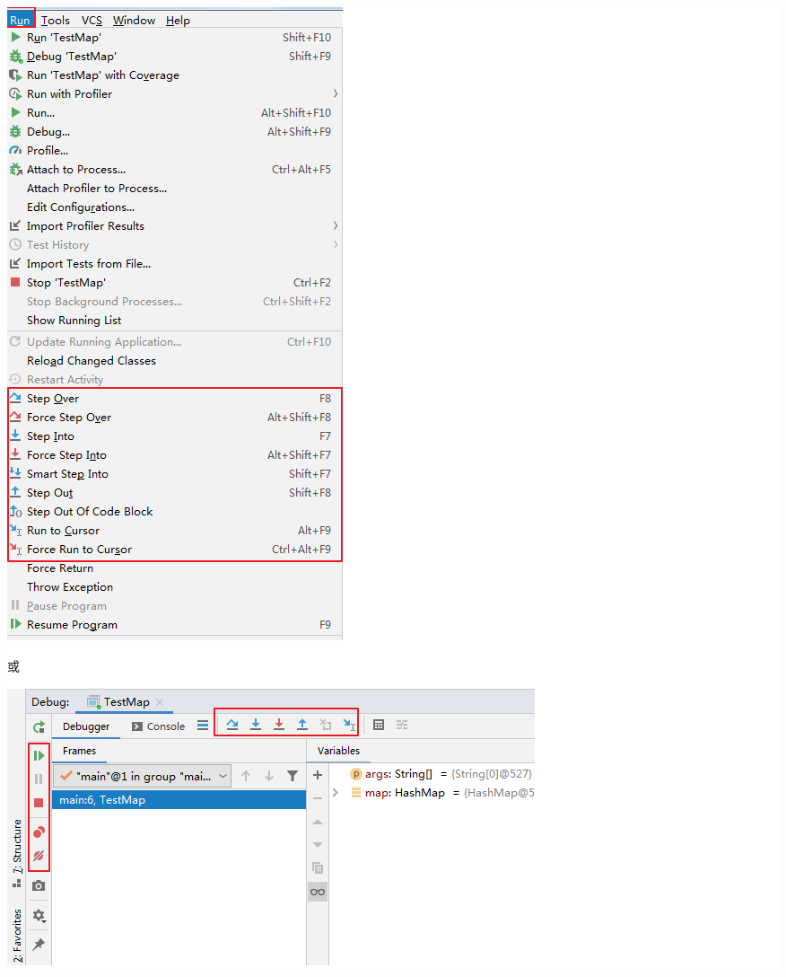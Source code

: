 ![1576477907469](尚硅谷_陈叶_JavaSE_IDEA开发工具安装与使用.assets/1576477907469.png)

或

![1576477927994](尚硅谷_陈叶_JavaSE_IDEA开发工具安装与使用.assets/1576477927994.png)
